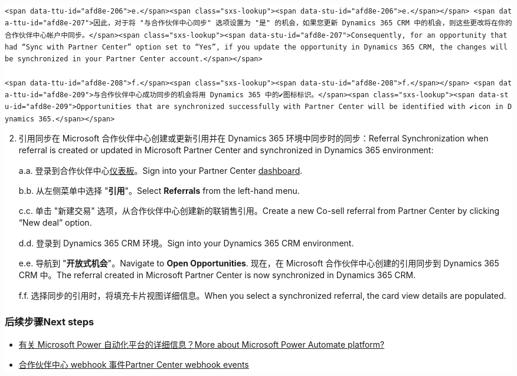     <span data-ttu-id="afd8e-206">e.</span><span class="sxs-lookup"><span data-stu-id="afd8e-206">e.</span></span> <span data-ttu-id="afd8e-207">因此，对于将 "与合作伙伴中心同步" 选项设置为 "是" 的机会，如果您更新 Dynamics 365 CRM 中的机会，则这些更改将在你的合作伙伴中心帐户中同步。</span><span class="sxs-lookup"><span data-stu-id="afd8e-207">Consequently, for an opportunity that had “Sync with Partner Center” option set to “Yes”, if you update the opportunity in Dynamics 365 CRM, the changes will be synchronized in your Partner Center account.</span></span>

    <span data-ttu-id="afd8e-208">f.</span><span class="sxs-lookup"><span data-stu-id="afd8e-208">f.</span></span> <span data-ttu-id="afd8e-209">与合作伙伴中心成功同步的机会将用 Dynamics 365 中的✔图标标识。</span><span class="sxs-lookup"><span data-stu-id="afd8e-209">Opportunities that are synchronized successfully with Partner Center will be identified with ✔icon in Dynamics 365.</span></span>

2. <span data-ttu-id="afd8e-210">引用同步在 Microsoft 合作伙伴中心创建或更新引用并在 Dynamics 365 环境中同步时的同步：</span><span class="sxs-lookup"><span data-stu-id="afd8e-210">Referral Synchronization when referral is created or updated in Microsoft Partner Center and synchronized in Dynamics 365 environment:</span></span> 

    <span data-ttu-id="afd8e-211">a.</span><span class="sxs-lookup"><span data-stu-id="afd8e-211">a.</span></span> <span data-ttu-id="afd8e-212">登录到合作伙伴中心[仪表板](https://partner.microsoft.com/dashboard/home)。</span><span class="sxs-lookup"><span data-stu-id="afd8e-212">Sign into your Partner Center [dashboard](https://partner.microsoft.com/dashboard/home).</span></span>

    <span data-ttu-id="afd8e-213">b.</span><span class="sxs-lookup"><span data-stu-id="afd8e-213">b.</span></span> <span data-ttu-id="afd8e-214">从左侧菜单中选择 "**引用**"。</span><span class="sxs-lookup"><span data-stu-id="afd8e-214">Select **Referrals** from the left-hand menu.</span></span>

    <span data-ttu-id="afd8e-215">c.</span><span class="sxs-lookup"><span data-stu-id="afd8e-215">c.</span></span> <span data-ttu-id="afd8e-216">单击 "新建交易" 选项，从合作伙伴中心创建新的联销售引用。</span><span class="sxs-lookup"><span data-stu-id="afd8e-216">Create a new Co-sell referral from Partner Center by clicking “New deal” option.</span></span>

    <span data-ttu-id="afd8e-217">d.</span><span class="sxs-lookup"><span data-stu-id="afd8e-217">d.</span></span> <span data-ttu-id="afd8e-218">登录到 Dynamics 365 CRM 环境。</span><span class="sxs-lookup"><span data-stu-id="afd8e-218">Sign into your Dynamics 365 CRM environment.</span></span> 

    <span data-ttu-id="afd8e-219">e.</span><span class="sxs-lookup"><span data-stu-id="afd8e-219">e.</span></span> <span data-ttu-id="afd8e-220">导航到 "**开放式机会**"。</span><span class="sxs-lookup"><span data-stu-id="afd8e-220">Navigate to **Open Opportunities**.</span></span> <span data-ttu-id="afd8e-221">现在，在 Microsoft 合作伙伴中心创建的引用同步到 Dynamics 365 CRM 中。</span><span class="sxs-lookup"><span data-stu-id="afd8e-221">The referral created in Microsoft Partner Center is now synchronized in Dynamics 365 CRM.</span></span>

    <span data-ttu-id="afd8e-222">f.</span><span class="sxs-lookup"><span data-stu-id="afd8e-222">f.</span></span> <span data-ttu-id="afd8e-223">选择同步的引用时，将填充卡片视图详细信息。</span><span class="sxs-lookup"><span data-stu-id="afd8e-223">When you select a synchronized referral, the card view details are populated.</span></span>

 ### <a name="next-steps"></a><span data-ttu-id="afd8e-224">后续步骤</span><span class="sxs-lookup"><span data-stu-id="afd8e-224">Next steps</span></span>

- [<span data-ttu-id="afd8e-225">有关 Microsoft Power 自动化平台的详细信息？</span><span class="sxs-lookup"><span data-stu-id="afd8e-225">More about Microsoft Power Automate platform?</span></span>](https://docs.microsoft.com/power-automate/)

- [<span data-ttu-id="afd8e-226">合作伙伴中心 webhook 事件</span><span class="sxs-lookup"><span data-stu-id="afd8e-226">Partner Center webhook events</span></span>](https://docs.microsoft.com/partner-center/develop/partner-center-webhook-events)
